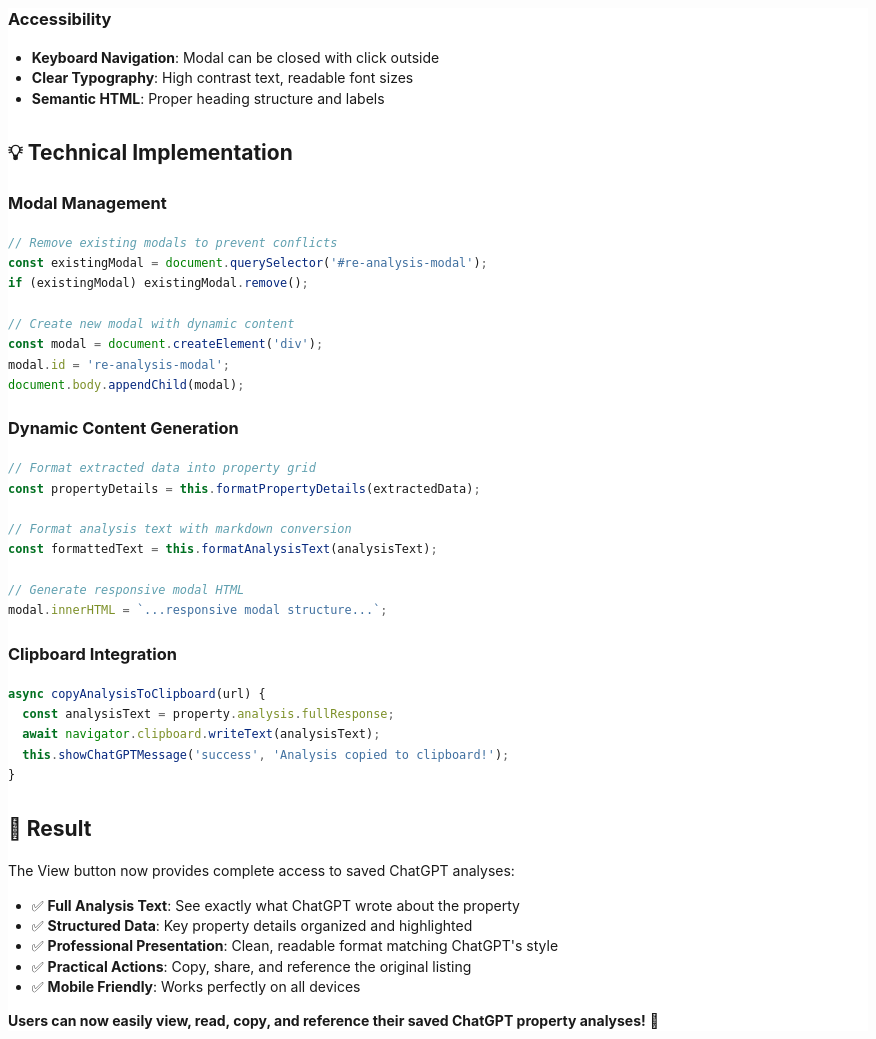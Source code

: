 ### **Accessibility**
- **Keyboard Navigation**: Modal can be closed with click outside
- **Clear Typography**: High contrast text, readable font sizes
- **Semantic HTML**: Proper heading structure and labels

## 💡 **Technical Implementation**

### **Modal Management**
```javascript
// Remove existing modals to prevent conflicts
const existingModal = document.querySelector('#re-analysis-modal');
if (existingModal) existingModal.remove();

// Create new modal with dynamic content
const modal = document.createElement('div');
modal.id = 're-analysis-modal';
document.body.appendChild(modal);
```

### **Dynamic Content Generation**
```javascript
// Format extracted data into property grid
const propertyDetails = this.formatPropertyDetails(extractedData);

// Format analysis text with markdown conversion
const formattedText = this.formatAnalysisText(analysisText);

// Generate responsive modal HTML
modal.innerHTML = `...responsive modal structure...`;
```

### **Clipboard Integration**
```javascript
async copyAnalysisToClipboard(url) {
  const analysisText = property.analysis.fullResponse;
  await navigator.clipboard.writeText(analysisText);
  this.showChatGPTMessage('success', 'Analysis copied to clipboard!');
}
```

## 🎉 **Result**

The View button now provides complete access to saved ChatGPT analyses:

- ✅ **Full Analysis Text**: See exactly what ChatGPT wrote about the property
- ✅ **Structured Data**: Key property details organized and highlighted  
- ✅ **Professional Presentation**: Clean, readable format matching ChatGPT's style
- ✅ **Practical Actions**: Copy, share, and reference the original listing
- ✅ **Mobile Friendly**: Works perfectly on all devices

**Users can now easily view, read, copy, and reference their saved ChatGPT property analyses!** 🎊